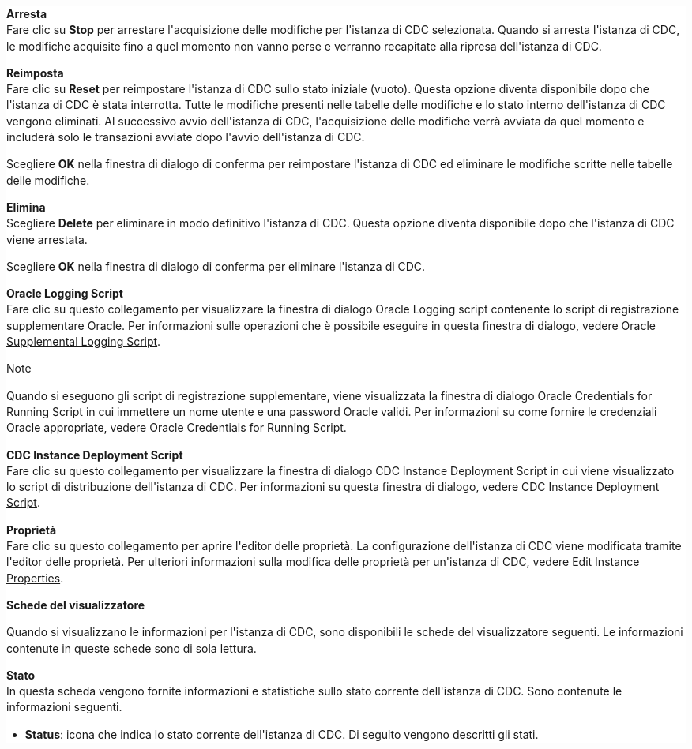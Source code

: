  **Arresta**  
 Fare clic su **Stop** per arrestare l'acquisizione delle modifiche per l'istanza di CDC selezionata. Quando si arresta l'istanza di CDC, le modifiche acquisite fino a quel momento non vanno perse e verranno recapitate alla ripresa dell'istanza di CDC.  
  
 **Reimposta**  
 Fare clic su **Reset** per reimpostare l'istanza di CDC sullo stato iniziale (vuoto). Questa opzione diventa disponibile dopo che l'istanza di CDC è stata interrotta. Tutte le modifiche presenti nelle tabelle delle modifiche e lo stato interno dell'istanza di CDC vengono eliminati. Al successivo avvio dell'istanza di CDC, l'acquisizione delle modifiche verrà avviata da quel momento e includerà solo le transazioni avviate dopo l'avvio dell'istanza di CDC.  
  
 Scegliere **OK** nella finestra di dialogo di conferma per reimpostare l'istanza di CDC ed eliminare le modifiche scritte nelle tabelle delle modifiche.  
  
 **Elimina**  
 Scegliere **Delete** per eliminare in modo definitivo l'istanza di CDC. Questa opzione diventa disponibile dopo che l'istanza di CDC viene arrestata.  
  
 Scegliere **OK** nella finestra di dialogo di conferma per eliminare l'istanza di CDC.  
  
 **Oracle Logging Script**  
 Fare clic su questo collegamento per visualizzare la finestra di dialogo Oracle Logging script contenente lo script di registrazione supplementare Oracle. Per informazioni sulle operazioni che è possibile eseguire in questa finestra di dialogo, vedere [Oracle Supplemental Logging Script](../../integration-services/change-data-capture/oracle-supplemental-logging-script.md).  
  
> [!NOTE]  
>  Quando si eseguono gli script di registrazione supplementare, viene visualizzata la finestra di dialogo Oracle Credentials for Running Script in cui immettere un nome utente e una password Oracle validi. Per informazioni su come fornire le credenziali Oracle appropriate, vedere [Oracle Credentials for Running Script](../../integration-services/change-data-capture/oracle-credentials-for-running-script.md).  
  
 **CDC Instance Deployment Script**  
 Fare clic su questo collegamento per visualizzare la finestra di dialogo CDC Instance Deployment Script in cui viene visualizzato lo script di distribuzione dell'istanza di CDC. Per informazioni su questa finestra di dialogo, vedere [CDC Instance Deployment Script](../../integration-services/change-data-capture/cdc-instance-deployment-script.md).  
  
 **Proprietà**  
 Fare clic su questo collegamento per aprire l'editor delle proprietà. La configurazione dell'istanza di CDC viene modificata tramite l'editor delle proprietà. Per ulteriori informazioni sulla modifica delle proprietà per un'istanza di CDC, vedere [Edit Instance Properties](../../integration-services/change-data-capture/edit-instance-properties.md).  
  
 **Schede del visualizzatore**  
  
 Quando si visualizzano le informazioni per l'istanza di CDC, sono disponibili le schede del visualizzatore seguenti. Le informazioni contenute in queste schede sono di sola lettura.  
  
 **Stato**  
 In questa scheda vengono fornite informazioni e statistiche sullo stato corrente dell'istanza di CDC. Sono contenute le informazioni seguenti.  
  
-   **Status**: icona che indica lo stato corrente dell'istanza di CDC. Di seguito vengono descritti gli stati.  
  